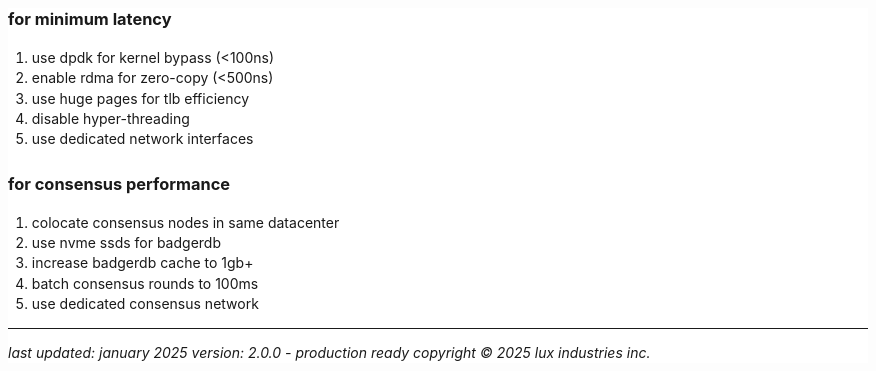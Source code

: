 ### for minimum latency
1. use dpdk for kernel bypass (<100ns)
2. enable rdma for zero-copy (<500ns)
3. use huge pages for tlb efficiency
4. disable hyper-threading
5. use dedicated network interfaces

### for consensus performance
1. colocate consensus nodes in same datacenter
2. use nvme ssds for badgerdb
3. increase badgerdb cache to 1gb+
4. batch consensus rounds to 100ms
5. use dedicated consensus network

---
*last updated: january 2025*
*version: 2.0.0 - production ready*
*copyright © 2025 lux industries inc.*